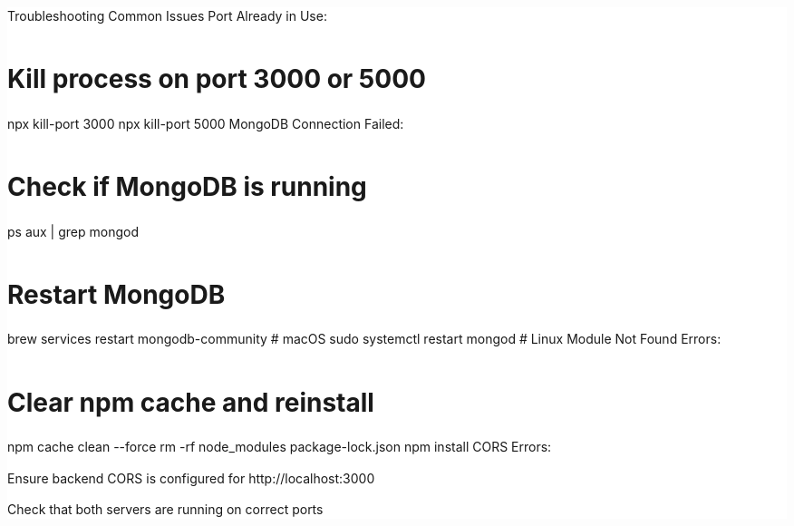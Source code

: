 Troubleshooting
Common Issues
Port Already in Use:


# Kill process on port 3000 or 5000
npx kill-port 3000
npx kill-port 5000
MongoDB Connection Failed:


# Check if MongoDB is running
ps aux | grep mongod

# Restart MongoDB
brew services restart mongodb-community  # macOS
sudo systemctl restart mongod            # Linux
Module Not Found Errors:


# Clear npm cache and reinstall
npm cache clean --force
rm -rf node_modules package-lock.json
npm install
CORS Errors:

Ensure backend CORS is configured for http://localhost:3000

Check that both servers are running on correct ports


